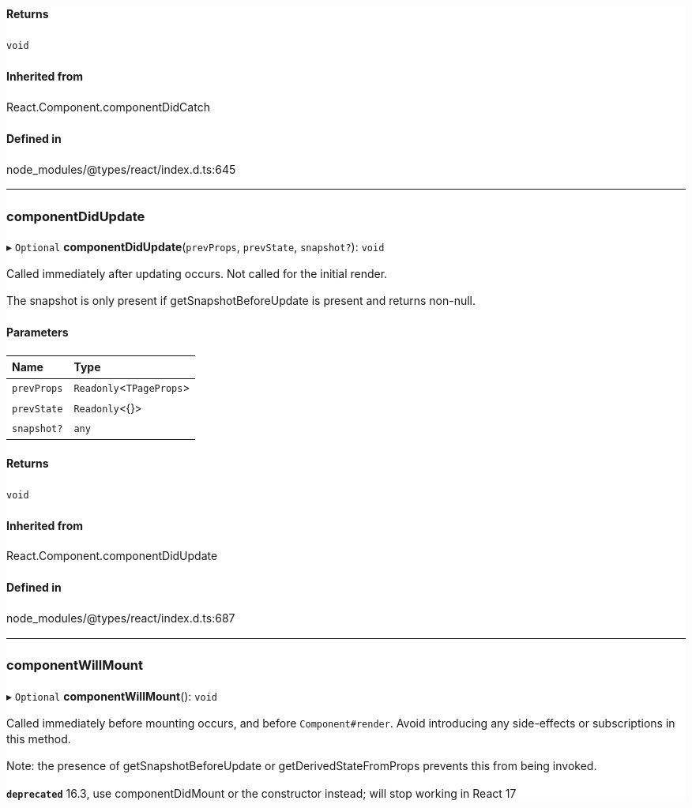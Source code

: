 #### Returns

`void`

#### Inherited from

React.Component.componentDidCatch

#### Defined in

node_modules/@types/react/index.d.ts:645

___

### componentDidUpdate

▸ `Optional` **componentDidUpdate**(`prevProps`, `prevState`, `snapshot?`): `void`

Called immediately after updating occurs. Not called for the initial render.

The snapshot is only present if getSnapshotBeforeUpdate is present and returns non-null.

#### Parameters

| Name | Type |
| :------ | :------ |
| `prevProps` | `Readonly`<`TPageProps`\> |
| `prevState` | `Readonly`<{}\> |
| `snapshot?` | `any` |

#### Returns

`void`

#### Inherited from

React.Component.componentDidUpdate

#### Defined in

node_modules/@types/react/index.d.ts:687

___

### componentWillMount

▸ `Optional` **componentWillMount**(): `void`

Called immediately before mounting occurs, and before `Component#render`.
Avoid introducing any side-effects or subscriptions in this method.

Note: the presence of getSnapshotBeforeUpdate or getDerivedStateFromProps
prevents this from being invoked.

**`deprecated`** 16.3, use componentDidMount or the constructor instead; will stop working in React 17
